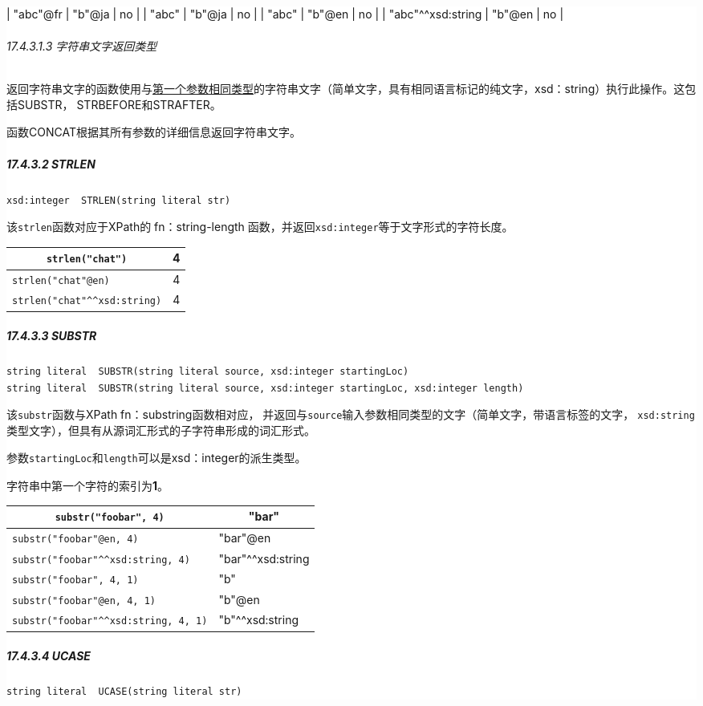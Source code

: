 |     "abc"@fr      |     "b"@ja      |     no      |
|       "abc"       |     "b"@ja      |     no      |
|       "abc"       |     "b"@en      |     no      |
| "abc"^^xsd:string |     "b"@en      |     no      |

###### 17.4.3.1.3 字符串文字返回类型

返回字符串文字的函数使用与<u>第一个参数相同类型</u>的字符串文字（简单文字，具有相同语言标记的纯文字，xsd：string）执行此操作。这包括SUBSTR， STRBEFORE和STRAFTER。

函数CONCAT根据其所有参数的详细信息返回字符串文字。

##### 17.4.3.2 STRLEN

```
xsd:integer  STRLEN(string literal str)
```

该`strlen`函数对应于XPath的 fn：string-length 函数，并返回`xsd:integer`等于文字形式的字符长度。

| `strlen("chat")`             | 4    |
| ---------------------------- | ---- |
| `strlen("chat"@en)`          | 4    |
| `strlen("chat"^^xsd:string)` | 4    |

##### 17.4.3.3 SUBSTR

```
string literal  SUBSTR(string literal source, xsd:integer startingLoc)
string literal  SUBSTR(string literal source, xsd:integer startingLoc, xsd:integer length)
```

该`substr`函数与XPath fn：substring函数相对应， 并返回与`source`输入参数相同类型的文字（简单文字，带语言标签的文字， `xsd:string`类型文字），但具有从源词汇形式的子字符串形成的词汇形式。

参数`startingLoc`和`length`可以是xsd：integer的派生类型。

字符串中第一个字符的索引为**1**。

| `substr("foobar", 4)`                | "bar"             |
| ------------------------------------ | ----------------- |
| `substr("foobar"@en, 4)`             | "bar"@en          |
| `substr("foobar"^^xsd:string, 4)`    | "bar"^^xsd:string |
| `substr("foobar", 4, 1)`             | "b"               |
| `substr("foobar"@en, 4, 1)`          | "b"@en            |
| `substr("foobar"^^xsd:string, 4, 1)` | "b"^^xsd:string   |

##### 17.4.3.4 UCASE

```
string literal  UCASE(string literal str)
```
